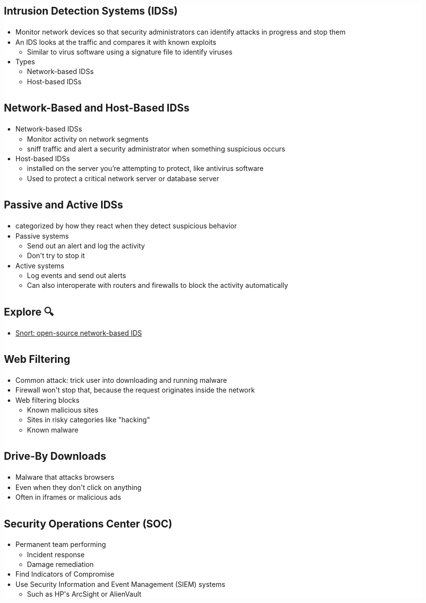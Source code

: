 
Intrusion Detection Systems (IDSs)
---
- Monitor network devices so that security administrators can identify attacks in progress and stop them
- An IDS looks at the traffic and compares it with known exploits
  - Similar to virus software using a signature file to identify viruses
- Types
  - Network-based IDSs
  - Host-based IDSs


Network-Based and Host-Based IDSs
---
- Network-based IDSs
  - Monitor activity on network segments
  - sniff traffic and alert a security administrator when something suspicious occurs
- Host-based IDSs
  - installed on the server you’re attempting to protect, like antivirus software
  - Used to protect a critical network server or database server


Passive and Active IDSs
---
- categorized by how they react when they detect suspicious behavior
- Passive systems
  - Send out an alert and log the activity
  - Don't try to stop it
- Active systems
  - Log events and send out alerts
  - Can also interoperate with routers and firewalls to block the activity automatically


Explore 🔍
---
- [Snort: open-source network-based IDS](https://www.snort.org/)


Web Filtering
---
- Common attack: trick user into downloading and running malware
- Firewall won't stop that, because the request originates inside the network
- Web filtering blocks
  - Known malicious sites
  - Sites in risky categories like "hacking"
  - Known malware


Drive-By Downloads
---
- Malware that attacks browsers
- Even when they don't click on anything
- Often in iframes or malicious ads


Security Operations Center (SOC)
---
- Permanent team performing
  - Incident response
  - Damage remediation
- Find Indicators of Compromise
- Use Security Information and Event Management (SIEM) systems
  - Such as HP's ArcSight or AlienVault
